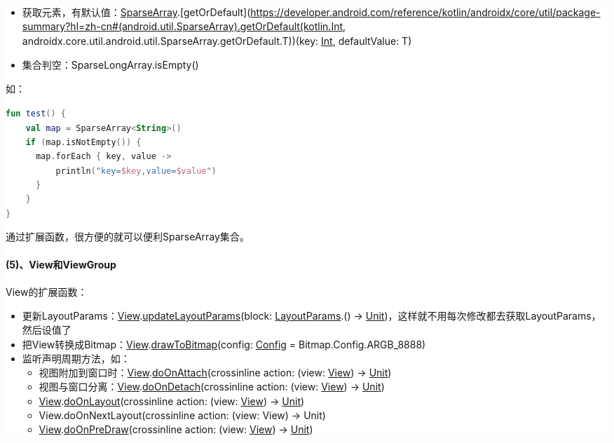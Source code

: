 * 获取元素，有默认值：[SparseArray](https://developer.android.com/reference/android/util/SparseArray.html?hl=zh-cn)<T>.[getOrDefault](https://developer.android.com/reference/kotlin/androidx/core/util/package-summary?hl=zh-cn#(android.util.SparseArray).getOrDefault(kotlin.Int, androidx.core.util.android.util.SparseArray.getOrDefault.T))(key: [Int](https://kotlinlang.org/api/latest/jvm/stdlib/kotlin/-int/index.html), defaultValue: T)

* 集合判空：SparseLongArray.isEmpty()

  

如：

```kotlin
fun test() {
    val map = SparseArray<String>()
    if (map.isNotEmpty()) {
      map.forEach { key, value ->
          println("key=$key,value=$value")
      }
    }
}
```

通过扩展函数，很方便的就可以便利SparseArray集合。



#### (5)、View和ViewGroup

View的扩展函数：

* 更新LayoutParams：[View](https://developer.android.com/reference/android/view/View.html?hl=zh-cn).[updateLayoutParams](https://developer.android.com/reference/kotlin/androidx/core/view/package-summary?hl=zh-cn#(android.view.View).updateLayoutParams(kotlin.Function1))(block: [LayoutParams](https://developer.android.com/reference/android/view/ViewGroup/LayoutParams.html?hl=zh-cn).() -> [Unit](https://kotlinlang.org/api/latest/jvm/stdlib/kotlin/-unit/index.html))，这样就不用每次修改都去获取LayoutParams，然后设值了
* 把View转换成Bitmap：[View](https://developer.android.com/reference/android/view/View.html?hl=zh-cn).[drawToBitmap](https://developer.android.com/reference/kotlin/androidx/core/view/package-summary?hl=zh-cn#(android.view.View).drawToBitmap(android.graphics.Bitmap.Config))(config: [Config](https://developer.android.com/reference/android/graphics/Bitmap/Config.html?hl=zh-cn) = Bitmap.Config.ARGB_8888)
* 监听声明周期方法，如：
  * 视图附加到窗口时：[View](https://developer.android.com/reference/android/view/View.html?hl=zh-cn).[doOnAttach](https://developer.android.com/reference/kotlin/androidx/core/view/package-summary?hl=zh-cn#(android.view.View).doOnAttach(kotlin.Function1))(crossinline action: (view: [View](https://developer.android.com/reference/android/view/View.html?hl=zh-cn)) -> [Unit](https://kotlinlang.org/api/latest/jvm/stdlib/kotlin/-unit/index.html))
  * 视图与窗口分离：[View](https://developer.android.com/reference/android/view/View.html?hl=zh-cn).[doOnDetach](https://developer.android.com/reference/kotlin/androidx/core/view/package-summary?hl=zh-cn#(android.view.View).doOnDetach(kotlin.Function1))(crossinline action: (view: [View](https://developer.android.com/reference/android/view/View.html?hl=zh-cn)) -> [Unit](https://kotlinlang.org/api/latest/jvm/stdlib/kotlin/-unit/index.html))
  * [View](https://developer.android.com/reference/android/view/View.html?hl=zh-cn).[doOnLayout](https://developer.android.com/reference/kotlin/androidx/core/view/package-summary?hl=zh-cn#(android.view.View).doOnLayout(kotlin.Function1))(crossinline action: (view: [View](https://developer.android.com/reference/android/view/View.html?hl=zh-cn)) -> [Unit](https://kotlinlang.org/api/latest/jvm/stdlib/kotlin/-unit/index.html))
  * View.doOnNextLayout(crossinline action: (view: View) -> Unit)
  * [View](https://developer.android.com/reference/android/view/View.html?hl=zh-cn).[doOnPreDraw](https://developer.android.com/reference/kotlin/androidx/core/view/package-summary?hl=zh-cn#(android.view.View).doOnPreDraw(kotlin.Function1))(crossinline action: (view: [View](https://developer.android.com/reference/android/view/View.html?hl=zh-cn)) -> [Unit](https://kotlinlang.org/api/latest/jvm/stdlib/kotlin/-unit/index.html))
